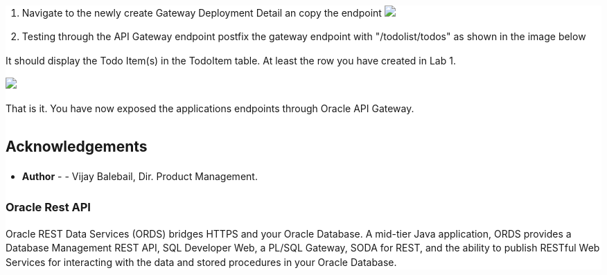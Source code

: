 1. Navigate to the newly create Gateway Deployment Detail an copy the endpoint
   ![](images/Gateway-endpoint.png " ")

2. Testing through the API Gateway endpoint
  postfix the gateway endpoint with "/todolist/todos" as shown in the image below


  It should display the Todo Item(s) in the TodoItem table. At least the row you have created in Lab 1.

   ![](images/withGateway.png " ")

That is it. You have now exposed the applications endpoints through Oracle API Gateway.

## Acknowledgements

* **Author** -  - Vijay Balebail, Dir. Product Management.

























### Oracle Rest API






























Oracle REST Data Services (ORDS) bridges HTTPS and your Oracle Database. A mid-tier Java application, ORDS provides a Database Management REST API, SQL Developer Web, a PL/SQL Gateway, SODA for REST, and the ability to publish RESTful Web Services for interacting with the data and stored procedures in your Oracle Database.
